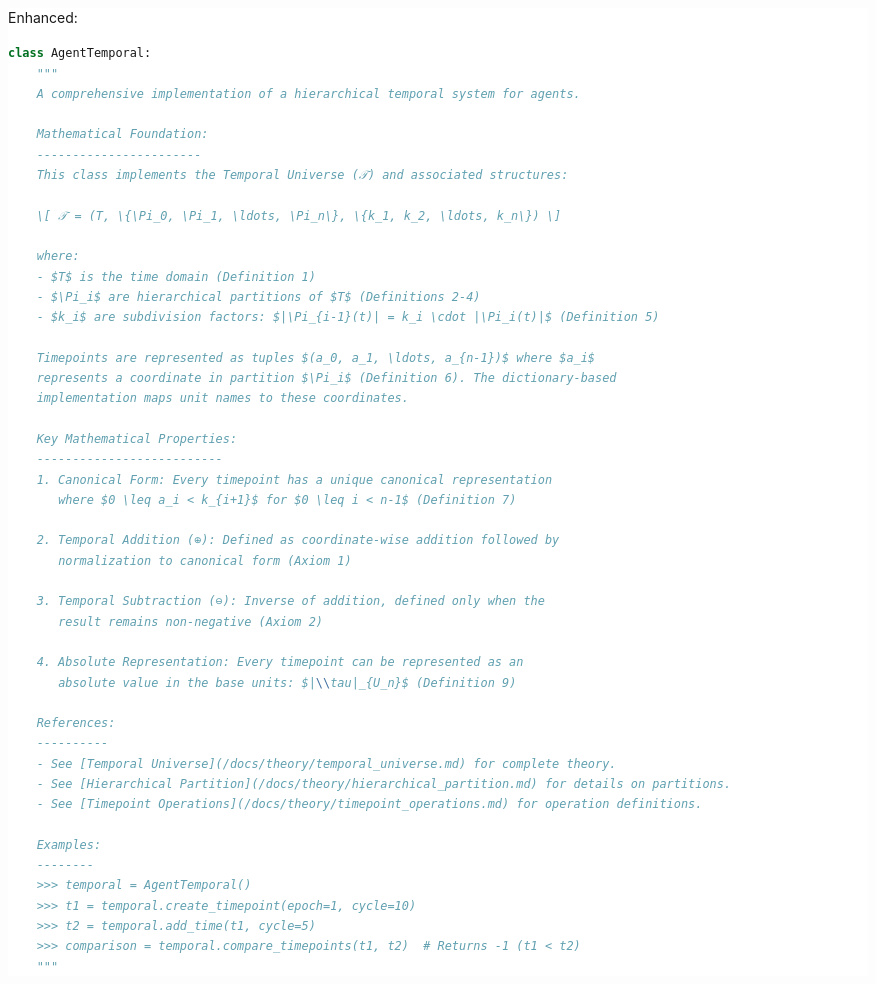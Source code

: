Enhanced:

```python
class AgentTemporal:
    """
    A comprehensive implementation of a hierarchical temporal system for agents.

    Mathematical Foundation:
    -----------------------
    This class implements the Temporal Universe (𝒯) and associated structures:

    \[ 𝒯 = (T, \{\Pi_0, \Pi_1, \ldots, \Pi_n\}, \{k_1, k_2, \ldots, k_n\}) \]

    where:
    - $T$ is the time domain (Definition 1)
    - $\Pi_i$ are hierarchical partitions of $T$ (Definitions 2-4)
    - $k_i$ are subdivision factors: $|\Pi_{i-1}(t)| = k_i \cdot |\Pi_i(t)|$ (Definition 5)

    Timepoints are represented as tuples $(a_0, a_1, \ldots, a_{n-1})$ where $a_i$
    represents a coordinate in partition $\Pi_i$ (Definition 6). The dictionary-based
    implementation maps unit names to these coordinates.

    Key Mathematical Properties:
    --------------------------
    1. Canonical Form: Every timepoint has a unique canonical representation
       where $0 \leq a_i < k_{i+1}$ for $0 \leq i < n-1$ (Definition 7)

    2. Temporal Addition (⊕): Defined as coordinate-wise addition followed by
       normalization to canonical form (Axiom 1)

    3. Temporal Subtraction (⊖): Inverse of addition, defined only when the
       result remains non-negative (Axiom 2)

    4. Absolute Representation: Every timepoint can be represented as an
       absolute value in the base units: $|\\tau|_{U_n}$ (Definition 9)

    References:
    ----------
    - See [Temporal Universe](/docs/theory/temporal_universe.md) for complete theory.
    - See [Hierarchical Partition](/docs/theory/hierarchical_partition.md) for details on partitions.
    - See [Timepoint Operations](/docs/theory/timepoint_operations.md) for operation definitions.

    Examples:
    --------
    >>> temporal = AgentTemporal()
    >>> t1 = temporal.create_timepoint(epoch=1, cycle=10)
    >>> t2 = temporal.add_time(t1, cycle=5)
    >>> comparison = temporal.compare_timepoints(t1, t2)  # Returns -1 (t1 < t2)
    """
```
